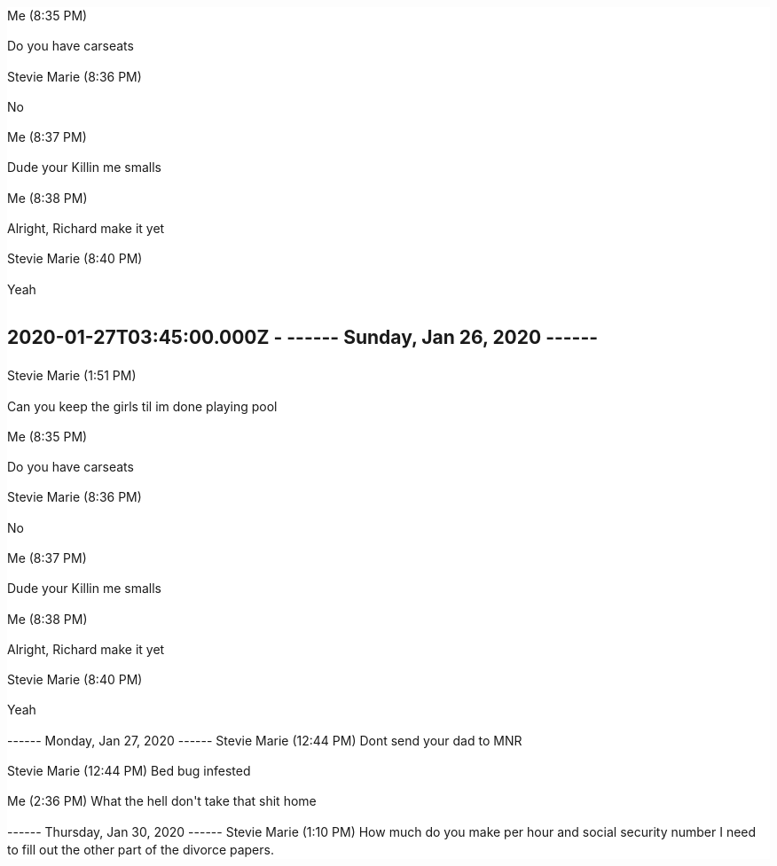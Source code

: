 Me (8:35 PM)

Do you have carseats

Stevie Marie (8:36 PM)

No

Me (8:37 PM)

Dude your Killin me smalls

Me (8:38 PM)

Alright, Richard make it yet

Stevie Marie (8:40 PM)

Yeah

## 2020-01-27T03:45:00.000Z - ------ Sunday, Jan 26, 2020 ------

Stevie Marie (1:51 PM)

Can you keep the girls til im done playing pool

Me (8:35 PM)

Do you have carseats

Stevie Marie (8:36 PM)

No

Me (8:37 PM)

Dude your Killin me smalls

Me (8:38 PM)

Alright, Richard make it yet

Stevie Marie (8:40 PM)

Yeah

------ Monday, Jan 27, 2020 ------
Stevie Marie (12:44 PM)
Dont send your dad to MNR

Stevie Marie (12:44 PM)
Bed bug infested

Me (2:36 PM)
What the hell don't take that shit home

------ Thursday, Jan 30, 2020 ------
Stevie Marie (1:10 PM)
How much do you make per hour and social security number
I need to fill out the other part of the divorce papers.
